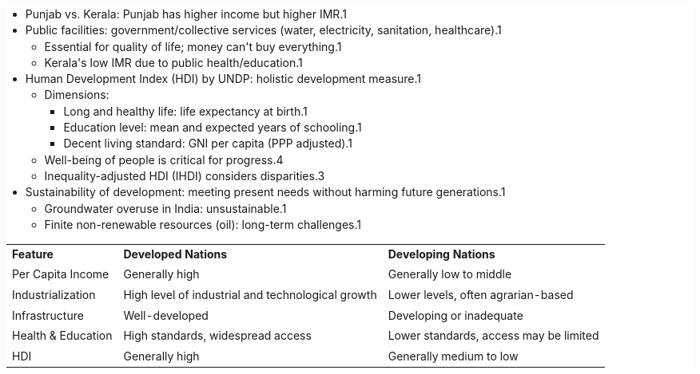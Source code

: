 * Punjab vs. Kerala: Punjab has higher income but higher IMR.1</sup>
* Public facilities: government/collective services (water, electricity, sanitation, healthcare).1</sup>
    * Essential for quality of life; money can't buy everything.1</sup>
    * Kerala's low IMR due to public health/education.1</sup>
* Human Development Index (HDI) by UNDP: holistic development measure.1</sup>
    * Dimensions:
        * Long and healthy life: life expectancy at birth.1</sup>
        * Education level: mean and expected years of schooling.1</sup>
        * Decent living standard: GNI per capita (PPP adjusted).1</sup>
    * Well-being of people is critical for progress.4</sup>
    * Inequality-adjusted HDI (IHDI) considers disparities.3</sup>
* Sustainability of development: meeting present needs without harming future generations.1</sup>
    * Groundwater overuse in India: unsustainable.1</sup>
    * Finite non-renewable resources (oil): long-term challenges.1</sup>

<table>
  <tr>
   <td>
<strong>Feature</strong>
   </td>
   <td><strong>Developed Nations</strong>
   </td>
   <td><strong>Developing Nations</strong>
   </td>
  </tr>
  <tr>
   <td>Per Capita Income
   </td>
   <td>Generally high
   </td>
   <td>Generally low to middle
   </td>
  </tr>
  <tr>
   <td>Industrialization
   </td>
   <td>High level of industrial and technological growth
   </td>
   <td>Lower levels, often agrarian-based
   </td>
  </tr>
  <tr>
   <td>Infrastructure
   </td>
   <td>Well-developed
   </td>
   <td>Developing or inadequate
   </td>
  </tr>
  <tr>
   <td>Health & Education
   </td>
   <td>High standards, widespread access
   </td>
   <td>Lower standards, access may be limited
   </td>
  </tr>
  <tr>
   <td>HDI
   </td>
   <td>Generally high
   </td>
   <td>Generally medium to low